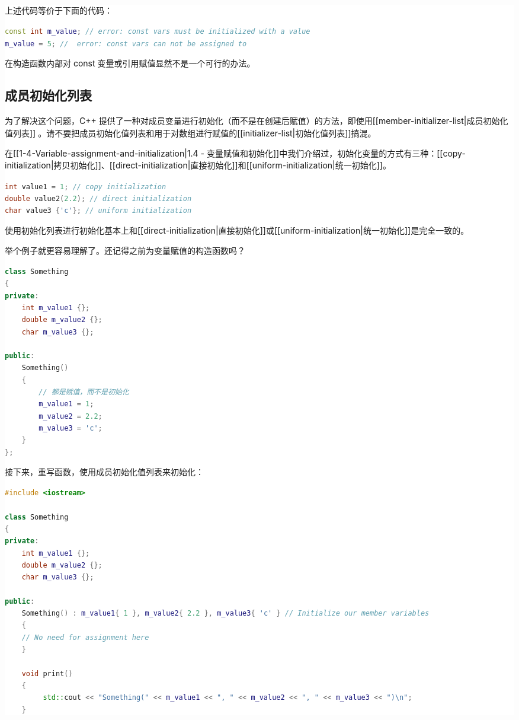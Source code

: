 上述代码等价于下面的代码：

```cpp
const int m_value; // error: const vars must be initialized with a value
m_value = 5; //  error: const vars can not be assigned to
```

在构造函数内部对 const 变量或引用赋值显然不是一个可行的办法。

## 成员初始化列表

为了解决这个问题，C++ 提供了一种对成员变量进行初始化（而不是在创建后赋值）的方法，即使用[[member-initializer-list|成员初始化值列表]] 。请不要把成员初始化值列表和用于对数组进行赋值的[[initializer-list|初始化值列表]]搞混。

在[[1-4-Variable-assignment-and-initialization|1.4 - 变量赋值和初始化]]中我们介绍过，初始化变量的方式有三种：[[copy-initialization|拷贝初始化]]、[[direct-initialization|直接初始化]]和[[uniform-initialization|统一初始化]]。

```cpp
int value1 = 1; // copy initialization
double value2(2.2); // direct initialization
char value3 {'c'}; // uniform initialization
```

使用初始化列表进行初始化基本上和[[direct-initialization|直接初始化]]或[[uniform-initialization|统一初始化]]是完全一致的。

举个例子就更容易理解了。还记得之前为变量赋值的构造函数吗？

```cpp
class Something
{
private:
    int m_value1 {};
    double m_value2 {};
    char m_value3 {};

public:
    Something()
    {
        // 都是赋值，而不是初始化
        m_value1 = 1;
        m_value2 = 2.2;
        m_value3 = 'c';
    }
};
```

接下来，重写函数，使用成员初始化值列表来初始化：

```cpp
#include <iostream>

class Something
{
private:
    int m_value1 {};
    double m_value2 {};
    char m_value3 {};

public:
    Something() : m_value1{ 1 }, m_value2{ 2.2 }, m_value3{ 'c' } // Initialize our member variables
    {
    // No need for assignment here
    }

    void print()
    {
         std::cout << "Something(" << m_value1 << ", " << m_value2 << ", " << m_value3 << ")\n";
    }
```